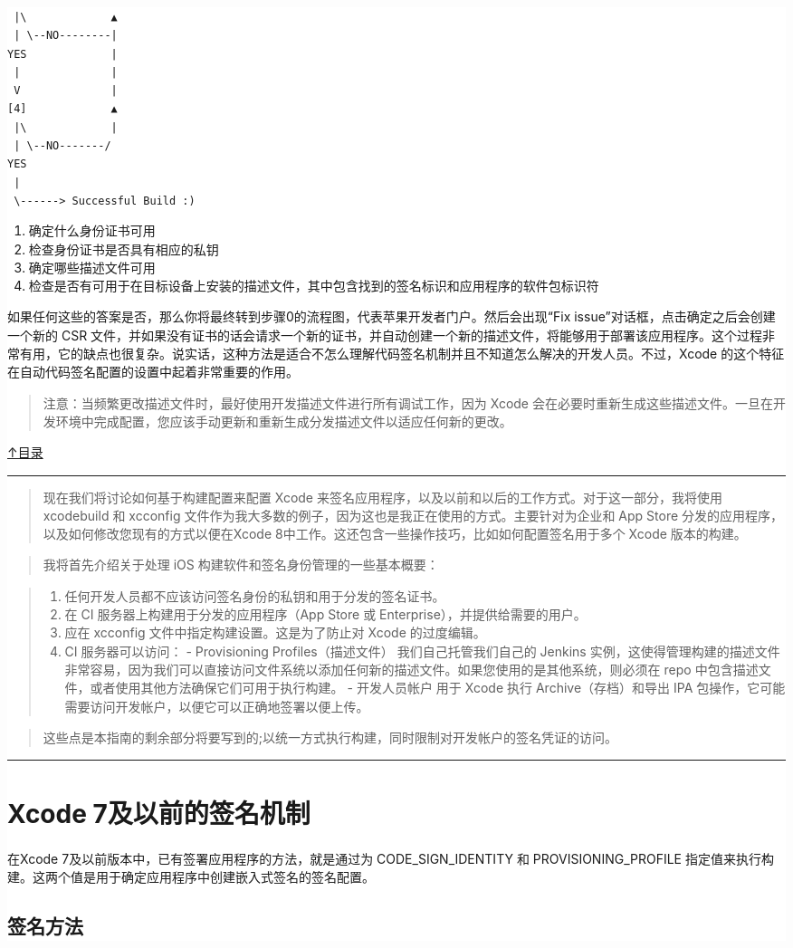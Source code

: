 	 |\             ▲
	 | \--NO--------|
	YES             |
	 |              |
	 V              |
	[4]             ▲
	 |\             |
	 | \--NO-------/
	YES
	 |
	 \------> Successful Build :)

1. 确定什么身份证书可用
2. 检查身份证书是否具有相应的私钥
3. 确定哪些描述文件可用
4. 检查是否有可用于在目标设备上安装的描述文件，其中包含找到的签名标识和应用程序的软件包标识符

如果任何这些的答案是否，那么你将最终转到步骤0的流程图，代表苹果开发者门户。然后会出现“Fix issue”对话框，点击确定之后会创建一个新的 CSR 文件，并如果没有证书的话会请求一个新的证书，并自动创建一个新的描述文件，将能够用于部署该应用程序。这个过程非常有用，它的缺点也很复杂。说实话，这种方法是适合不怎么理解代码签名机制并且不知道怎么解决的开发人员。不过，Xcode 的这个特征在自动代码签名配置的设置中起着非常重要的作用。

> 注意：当频繁更改描述文件时，最好使用开发描述文件进行所有调试工作，因为 Xcode 会在必要时重新生成这些描述文件。一旦在开发环境中完成配置，您应该手动更新和重新生成分发描述文件以适应任何新的更改。

[↑目录](#table-content)

***

>现在我们将讨论如何基于构建配置来配置 Xcode 来签名应用程序，以及以前和以后的工作方式。对于这一部分，我将使用 xcodebuild 和 xcconfig 文件作为我大多数的例子，因为这也是我正在使用的方式。主要针对为企业和 App Store 分发的应用程序，以及如何修改您现有的方式以便在Xcode 8中工作。这还包含一些操作技巧，比如如何配置签名用于多个 Xcode 版本的构建。

>我将首先介绍关于处理 iOS 构建软件和签名身份管理的一些基本概要：

> 1. 任何开发人员都不应该访问签名身份的私钥和用于分发的签名证书。
> 2. 在 CI 服务器上构建用于分发的应用程序（App Store 或 Enterprise），并提供给需要的用户。
> 3. 应在 xcconfig 文件中指定构建设置。这是为了防止对 Xcode 的过度编辑。
> 4. CI 服务器可以访问：
	- Provisioning Profiles（描述文件） 我们自己托管我们自己的 Jenkins 实例，这使得管理构建的描述文件非常容易，因为我们可以直接访问文件系统以添加任何新的描述文件。如果您使用的是其他系统，则必须在 repo 中包含描述文件，或者使用其他方法确保它们可用于执行构建。
	- 开发人员帐户 用于 Xcode 执行 Archive（存档）和导出 IPA 包操作，它可能需要访问开发帐户，以便它可以正确地签署以便上传。
	
>这些点是本指南的剩余部分将要写到的;以统一方式执行构建，同时限制对开发帐户的签名凭证的访问。

***

# <a name="sign-in-xcode7-prior"></a> Xcode 7及以前的签名机制
在Xcode 7及以前版本中，已有签署应用程序的方法，就是通过为 CODE_SIGN_IDENTITY 和 PROVISIONING_PROFILE 指定值来执行构建。这两个值是用于确定应用程序中创建嵌入式签名的签名配置。

## <a name="sign-method"></a>签名方法
